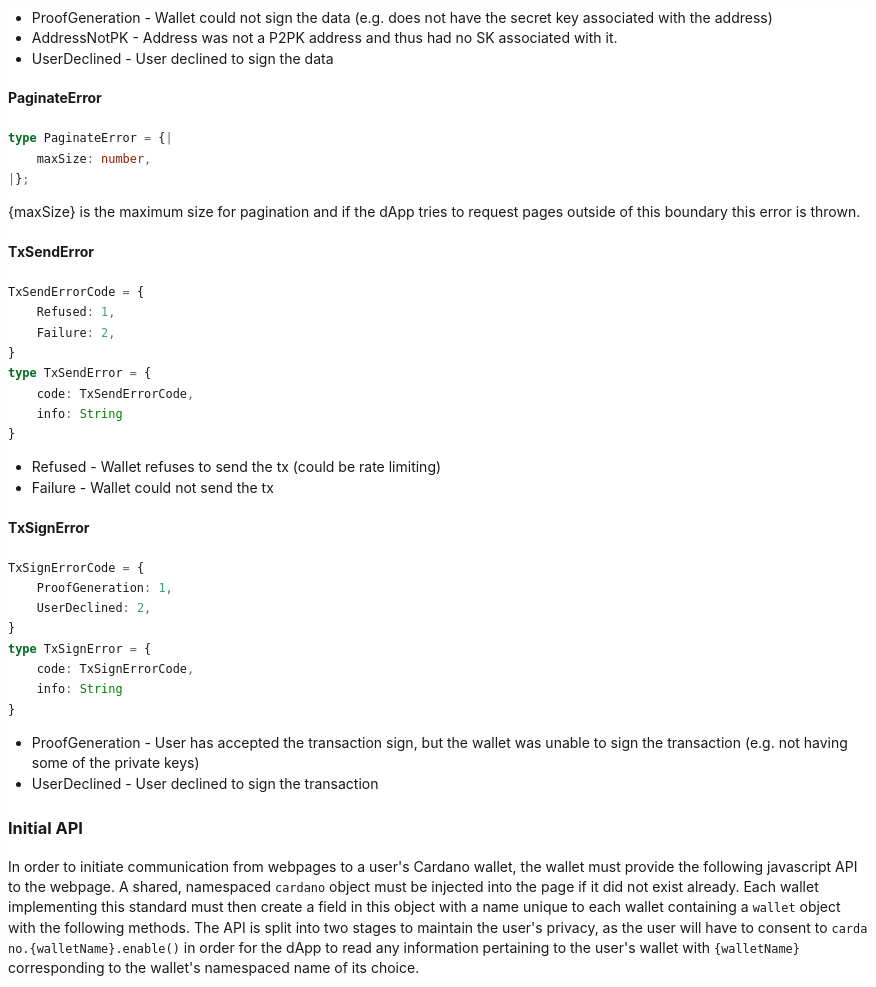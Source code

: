 * ProofGeneration - Wallet could not sign the data (e.g. does not have the secret key associated with the address)
* AddressNotPK - Address was not a P2PK address and thus had no SK associated with it.
* UserDeclined - User declined to sign the data

#### PaginateError

```ts
type PaginateError = {|
    maxSize: number,
|};
```
{maxSize} is the maximum size for pagination and if the dApp tries to request pages outside of this boundary this error is thrown.

#### TxSendError

```ts
TxSendErrorCode = {
	Refused: 1,
	Failure: 2,
}
type TxSendError = {
	code: TxSendErrorCode,
	info: String
}
```

* Refused - Wallet refuses to send the tx (could be rate limiting)
* Failure - Wallet could not send the tx

#### TxSignError

```ts
TxSignErrorCode = {
	ProofGeneration: 1,
	UserDeclined: 2,
}
type TxSignError = {
	code: TxSignErrorCode,
	info: String
}
```

* ProofGeneration - User has accepted the transaction sign, but the wallet was unable to sign the transaction (e.g. not having some of the private keys)
* UserDeclined - User declined to sign the transaction

### Initial API

In order to initiate communication from webpages to a user's Cardano wallet, the wallet must provide the following javascript API to the webpage. A shared, namespaced `cardano` object must be injected into the page if it did not exist already. Each wallet implementing this standard must then create a field in this object with a name unique to each wallet containing a `wallet` object with the following methods. The API is split into two stages to maintain the user's privacy, as the user will have to consent to `cardano.{walletName}.enable()` in order for the dApp to read any information pertaining to the user's wallet with `{walletName}` corresponding to the wallet's namespaced name of its choice.
